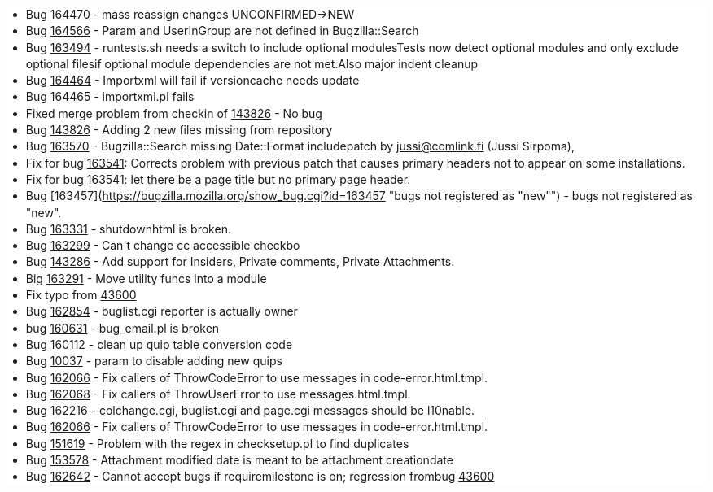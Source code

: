 *   Bug [164470](https://bugzilla.mozilla.org/show_bug.cgi?id=164470 "Mass reassign changes UNCONFIRMED->NEW") - mass reassign changes UNCONFIRMED->NEW
*   Bug [164566](https://bugzilla.mozilla.org/show_bug.cgi?id=164566 "Param and UserInGroup are not defined in Bugzilla::Search") - Param and UserInGroup are not defined in Bugzilla::Search
*   Bug [163494](https://bugzilla.mozilla.org/show_bug.cgi?id=163494 "runtests.sh needs a switch to include optional modules") - runtests.sh needs a switch to include optional modulesTests now detect optional modules and only exclude optional filesif optional module dependencies are not met.Also major indent cleanup
*   Bug [164464](https://bugzilla.mozilla.org/show_bug.cgi?id=164464 "Importxml will fail if versioncache needs update") - Importxml will fail if versioncache needs update
*   Bug [164465](https://bugzilla.mozilla.org/show_bug.cgi?id=164465 "importxml.pl fails") - importxml.pl fails
*   Fixed merge problem from checkin of [143826](https://bugzilla.mozilla.org/show_bug.cgi?id=143826 "Add support for Insiders, Private comments, Private Attachments") - No bug
*   Bug [143826](https://bugzilla.mozilla.org/show_bug.cgi?id=143826 "Add support for Insiders, Private comments, Private Attachments") - Adding 2 new files missing from repository
*   Bug [163570](https://bugzilla.mozilla.org/show_bug.cgi?id=163570 "Search.pm calls time2str which is not found in the file") - Bugzilla::Search missing Date::Format includepatch by jussi@comlink.fi (Jussi Sirpoma),
*   Fix for bug [163541](https://bugzilla.mozilla.org/show_bug.cgi?id=163541 "header.html.tmpl should set h1 be the empty string"): Corrects problem with previous patch that causes primary headers not to appear on some installations.
*   Fix for bug [163541](https://bugzilla.mozilla.org/show_bug.cgi?id=163541 "header.html.tmpl should set h1 be the empty string"): let there be a page title but no primary page header.
*   Bug [163457](https://bugzilla.mozilla.org/show_bug.cgi?id=163457 "bugs not registered as "new"") - bugs not registered as "new".
*   Bug [163331](https://bugzilla.mozilla.org/show_bug.cgi?id=163331 "shutdownhtml is broken") - shutdownhtml is broken.
*   Bug [163299](https://bugzilla.mozilla.org/show_bug.cgi?id=163299 "Can't change cc accessible checkbox") - Can't change cc accessible checkbo
*   Bug [143286](https://bugzilla.mozilla.org/show_bug.cgi?id=143286 "Crash when Tab w/ Quicktime Switches") - Add support for Insiders, Private comments, Private Attachments.
*   Big [163291](https://bugzilla.mozilla.org/show_bug.cgi?id=163291 "Move utility funcs into a module") - Move utility funcs into a module
*   Fix typo from [43600](https://bugzilla.mozilla.org/show_bug.cgi?id=43600 "Duplicate field names in bugzilla tables (component IDs etc.)")
*   Bug [162854](https://bugzilla.mozilla.org/show_bug.cgi?id=162854 "buglist.cgi: reporter is actually owner") - buglist.cgi reporter is actually owner
*   bug [160631](https://bugzilla.mozilla.org/show_bug.cgi?id=160631 "bug_email.pl is broken") - bug_email.pl is broken
*   Bug [160112](https://bugzilla.mozilla.org/show_bug.cgi?id=160112 "Clean up quip table conversion code") - clean up quip table conversion code
*   Bug [10037](https://bugzilla.mozilla.org/show_bug.cgi?id=10037 "Install.exe does not run if COMCTL32.DLL version is 4.0 in Win95") - param to disable adding new quips
*   Bug [162066](https://bugzilla.mozilla.org/show_bug.cgi?id=162066 "Fix callers of ThrowCodeError to use messages in code-error.html.tmpl") - Fix callers of ThrowCodeError to use messages in code-error.html.tmpl.
*   Bug [162068](https://bugzilla.mozilla.org/show_bug.cgi?id=162068 "Fix callers of ThrowUserError to use messages.html.tmpl") - Fix callers of ThrowUserError to use messages.html.tmpl.
*   Bug [162216](https://bugzilla.mozilla.org/show_bug.cgi?id=162216 "colchange.cgi, buglist.cgi and page.cgi messages should be l10nable") - colchange.cgi, buglist.cgi and page.cgi messages should be l10nable.
*   Bug [162066](https://bugzilla.mozilla.org/show_bug.cgi?id=162066 "Fix callers of ThrowCodeError to use messages in code-error.html.tmpl") - Fix callers of ThrowCodeError to use messages in code-error.html.tmpl.
*   Bug [151619](https://bugzilla.mozilla.org/show_bug.cgi?id=151619 "Problem with the regex in checksetup.pl to find duplicates.") - Problem with the regex in checksetup.pl to find duplicates
*   Bug [153578](https://bugzilla.mozilla.org/show_bug.cgi?id=153578 "Attachment modified date is meant to be attachment creation date") - Attachment modified date is meant to be attachment creationdate
*   Bug [162642](https://bugzilla.mozilla.org/show_bug.cgi?id=162642 "Cannot accept bugs if requiremilestone is on") - Cannot accept bugs if requiremilestone is on; regression frombug [43600](https://bugzilla.mozilla.org/show_bug.cgi?id=43600)